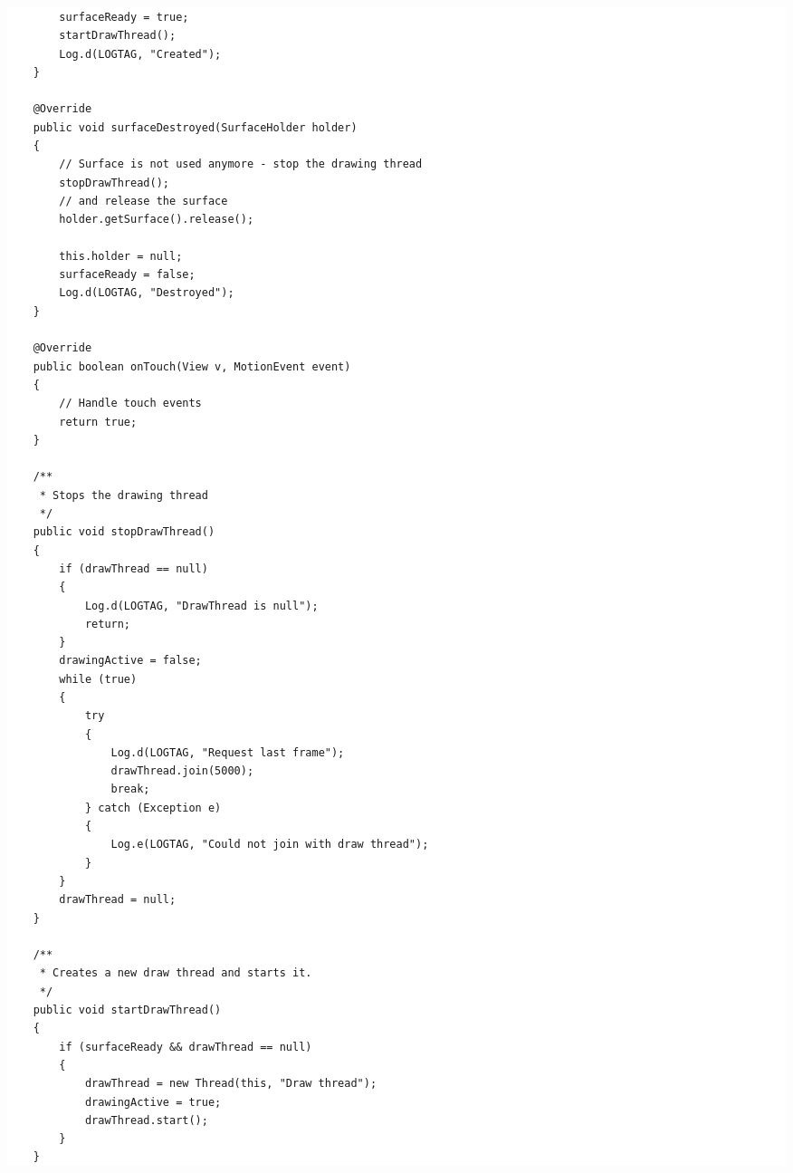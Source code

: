             surfaceReady = true;
            startDrawThread();
            Log.d(LOGTAG, "Created");
        }
    
        @Override
        public void surfaceDestroyed(SurfaceHolder holder)
        {
            // Surface is not used anymore - stop the drawing thread
            stopDrawThread();
            // and release the surface
            holder.getSurface().release();
    
            this.holder = null;
            surfaceReady = false;
            Log.d(LOGTAG, "Destroyed");
        }
    
        @Override
        public boolean onTouch(View v, MotionEvent event)
        {
            // Handle touch events
            return true;
        }
    
        /**
         * Stops the drawing thread
         */
        public void stopDrawThread()
        {
            if (drawThread == null)
            {
                Log.d(LOGTAG, "DrawThread is null");
                return;
            }
            drawingActive = false;
            while (true)
            {
                try
                {
                    Log.d(LOGTAG, "Request last frame");
                    drawThread.join(5000);
                    break;
                } catch (Exception e)
                {
                    Log.e(LOGTAG, "Could not join with draw thread");
                }
            }
            drawThread = null;
        }
    
        /**
         * Creates a new draw thread and starts it.
         */
        public void startDrawThread()
        {
            if (surfaceReady && drawThread == null)
            {
                drawThread = new Thread(this, "Draw thread");
                drawingActive = true;
                drawThread.start();
            }
        }
    